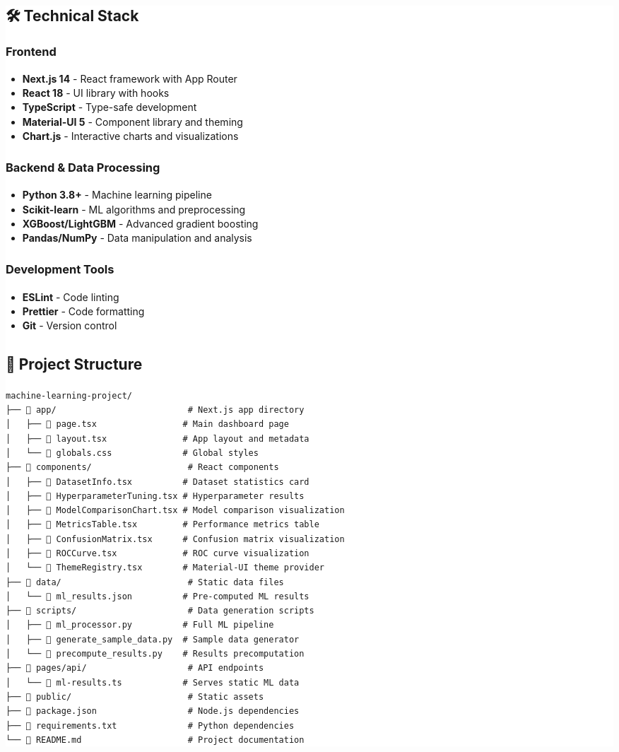 ## 🛠️ Technical Stack

### Frontend
- **Next.js 14** - React framework with App Router
- **React 18** - UI library with hooks
- **TypeScript** - Type-safe development
- **Material-UI 5** - Component library and theming
- **Chart.js** - Interactive charts and visualizations

### Backend & Data Processing
- **Python 3.8+** - Machine learning pipeline
- **Scikit-learn** - ML algorithms and preprocessing
- **XGBoost/LightGBM** - Advanced gradient boosting
- **Pandas/NumPy** - Data manipulation and analysis

### Development Tools
- **ESLint** - Code linting
- **Prettier** - Code formatting
- **Git** - Version control

## 📁 Project Structure

```
machine-learning-project/
├── 📁 app/                          # Next.js app directory
│   ├── 📄 page.tsx                 # Main dashboard page
│   ├── 📄 layout.tsx               # App layout and metadata
│   └── 📄 globals.css              # Global styles
├── 📁 components/                   # React components
│   ├── 📄 DatasetInfo.tsx          # Dataset statistics card
│   ├── 📄 HyperparameterTuning.tsx # Hyperparameter results
│   ├── 📄 ModelComparisonChart.tsx # Model comparison visualization
│   ├── 📄 MetricsTable.tsx         # Performance metrics table
│   ├── 📄 ConfusionMatrix.tsx      # Confusion matrix visualization
│   ├── 📄 ROCCurve.tsx             # ROC curve visualization
│   └── 📄 ThemeRegistry.tsx        # Material-UI theme provider
├── 📁 data/                         # Static data files
│   └── 📄 ml_results.json          # Pre-computed ML results
├── 📁 scripts/                      # Data generation scripts
│   ├── 📄 ml_processor.py          # Full ML pipeline
│   ├── 📄 generate_sample_data.py  # Sample data generator
│   └── 📄 precompute_results.py    # Results precomputation
├── 📁 pages/api/                    # API endpoints
│   └── 📄 ml-results.ts            # Serves static ML data
├── 📁 public/                       # Static assets
├── 📄 package.json                  # Node.js dependencies
├── 📄 requirements.txt              # Python dependencies
└── 📄 README.md                     # Project documentation
```
